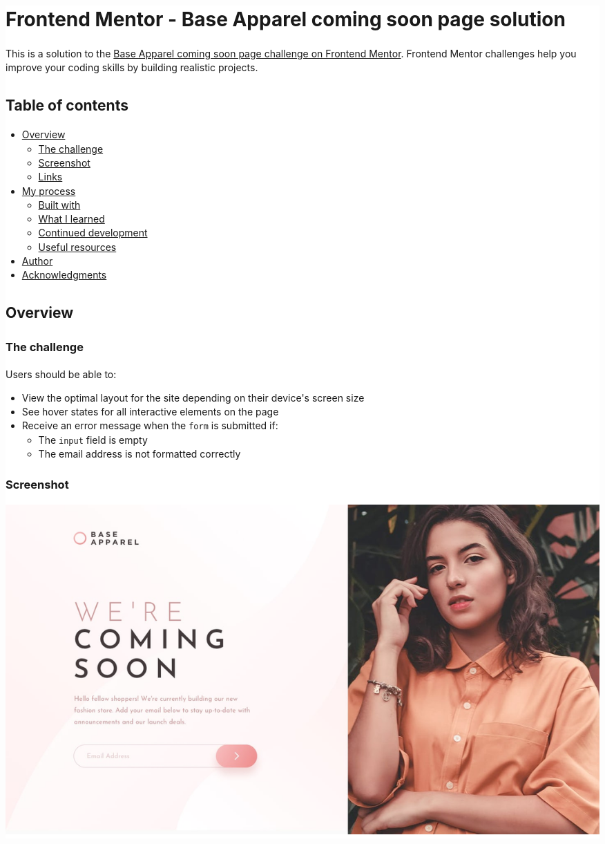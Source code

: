 # Frontend Mentor - Base Apparel coming soon page solution

This is a solution to the [Base Apparel coming soon page challenge on Frontend Mentor](https://www.frontendmentor.io/challenges/base-apparel-coming-soon-page-5d46b47f8db8a7063f9331a0). Frontend Mentor challenges help you improve your coding skills by building realistic projects. 

## Table of contents

- [Overview](#overview)
  - [The challenge](#the-challenge)
  - [Screenshot](#screenshot)
  - [Links](#links)
- [My process](#my-process)
  - [Built with](#built-with)
  - [What I learned](#what-i-learned)
  - [Continued development](#continued-development)
  - [Useful resources](#useful-resources)
- [Author](#author)
- [Acknowledgments](#acknowledgments)

## Overview

### The challenge

Users should be able to:

- View the optimal layout for the site depending on their device's screen size
- See hover states for all interactive elements on the page
- Receive an error message when the `form` is submitted if:
  - The `input` field is empty
  - The email address is not formatted correctly

### Screenshot

![](https://github.com/walmanjm/Frontend_Mentor_Challenge/blob/main/Base_Apparel_Coming_Soon/design/desktop-design.jpg?raw=true)
